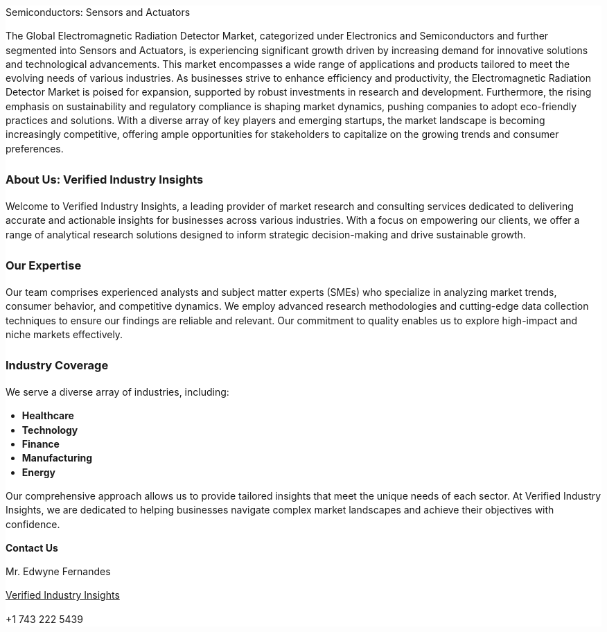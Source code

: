 Semiconductors: Sensors and Actuators </h3><p>The Global Electromagnetic Radiation Detector Market, categorized under Electronics and Semiconductors and further segmented into Sensors and Actuators, is experiencing significant growth driven by increasing demand for innovative solutions and technological advancements. This market encompasses a wide range of applications and products tailored to meet the evolving needs of various industries. As businesses strive to enhance efficiency and productivity, the Electromagnetic Radiation Detector Market is poised for expansion, supported by robust investments in research and development. Furthermore, the rising emphasis on sustainability and regulatory compliance is shaping market dynamics, pushing companies to adopt eco-friendly practices and solutions. With a diverse array of key players and emerging startups, the market landscape is becoming increasingly competitive, offering ample opportunities for stakeholders to capitalize on the growing trends and consumer preferences.</p><h3>About Us: Verified Industry Insights</h3><p>Welcome to Verified Industry Insights, a leading provider of market research and consulting services dedicated to delivering accurate and actionable insights for businesses across various industries. With a focus on empowering our clients, we offer a range of analytical research solutions designed to inform strategic decision-making and drive sustainable growth.</p><h3>Our Expertise</h3><p>Our team comprises experienced analysts and subject matter experts (SMEs) who specialize in analyzing market trends, consumer behavior, and competitive dynamics. We employ advanced research methodologies and cutting-edge data collection techniques to ensure our findings are reliable and relevant. Our commitment to quality enables us to explore high-impact and niche markets effectively.</p><h3>Industry Coverage</h3><p>We serve a diverse array of industries, including:</p><ul><li><strong>Healthcare</strong></li><li><strong>Technology</strong></li><li><strong>Finance</strong></li><li><strong>Manufacturing</strong></li><li><strong>Energy</strong></li></ul><p>Our comprehensive approach allows us to provide tailored insights that meet the unique needs of each sector. At Verified Industry Insights, we are dedicated to helping businesses navigate complex market landscapes and achieve their objectives with confidence.</p><p><strong>Contact Us</strong></p><p>Mr. Edwyne Fernandes</p><p><a href="https://www.verifiedindustryinsights.com/">Verified Industry Insights</a></p><p>+1 743 222 5439</p>
